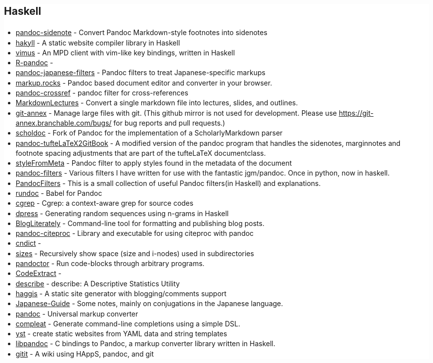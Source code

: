 ## Haskell 

- [pandoc-sidenote](https://github.com/jez/pandoc-sidenote) - Convert Pandoc Markdown-style footnotes into sidenotes
- [hakyll](https://github.com/jaspervdj/hakyll) - A static website compiler library in Haskell
- [vimus](https://github.com/vimus/vimus) - An MPD client with vim-like key bindings, written in Haskell
- [R-pandoc](https://github.com/cdupont/R-pandoc) - 
- [pandoc-japanese-filters](https://github.com/konn/pandoc-japanese-filters) - Pandoc filters to treat Japanese-specific markups
- [markup.rocks](https://github.com/osener/markup.rocks) - Pandoc based document editor and converter in your browser.
- [pandoc-crossref](https://github.com/lierdakil/pandoc-crossref) - pandoc filter for cross-references
- [MarkdownLectures](https://github.com/bmschmidt/MarkdownLectures) - Convert a single markdown file into lectures, slides, and outlines.
- [git-annex](https://github.com/joeyh/git-annex) - Manage large files with git. (This github mirror is not used for development. Please use https://git-annex.branchable.com/bugs/ for bug reports and pull requests.)
- [scholdoc](https://github.com/timtylin/scholdoc) - Fork of Pandoc for the implementation of a ScholarlyMarkdown parser
- [pandoc-tufteLaTeX2GitBook](https://github.com/susanemcg/pandoc-tufteLaTeX2GitBook) - A modified version of the pandoc program that handles the sidenotes, marginnotes and footnote spacing adjustments that are part of the tufteLaTeX documentclass.
- [styleFromMeta](https://github.com/lyokha/styleFromMeta) - Pandoc filter to apply styles found in the metadata of the document
- [pandoc-filters](https://github.com/dfaligertwood/pandoc-filters) - Various filters I have written for use with the fantastic jgm/pandoc. Once in python, now in haskell.
- [PandocFilters](https://github.com/Davorak/PandocFilters) - This is a small collection of useful Pandoc filters(in Haskell) and explanations.
- [rundoc](https://github.com/tarleb/rundoc) - Babel for Pandoc
- [cgrep](https://github.com/awgn/cgrep) - Cgrep: a context-aware grep for source codes
- [dpress](https://github.com/valderman/dpress) - Generating random sequences using n-grams in Haskell
- [BlogLiterately](https://github.com/byorgey/BlogLiterately) - Command-line tool for formatting and publishing blog posts.
- [pandoc-citeproc](https://github.com/jgm/pandoc-citeproc) - Library and executable for using citeproc with pandoc
- [cndict](https://github.com/Lemmih/cndict) - 
- [sizes](https://github.com/jwiegley/sizes) - Recursively show space (size and i-nodes) used in subdirectories
- [pandoctor](https://github.com/sordina/pandoctor) - Run code-blocks through arbitrary programs.
- [CodeExtract](https://github.com/josefs/CodeExtract) - 
- [describe](https://github.com/drbunsen/describe) - describe: A Descriptive Statistics Utility
- [haggis](https://github.com/tych0/haggis) - A static site generator with blogging/comments support
- [Japanese-Guide](https://github.com/qubyte/Japanese-Guide) - Some notes, mainly on conjugations in the Japanese language.
- [pandoc](https://github.com/jgm/pandoc) - Universal markup converter
- [compleat](https://github.com/mbrubeck/compleat) - Generate command-line completions using a simple DSL.
- [yst](https://github.com/jgm/yst) - create static websites from YAML data and string templates
- [libpandoc](https://github.com/ShabbyX/libpandoc) - C bindings to Pandoc, a markup converter library written in Haskell.
- [gitit](https://github.com/jgm/gitit) - A wiki using HAppS, pandoc, and git
